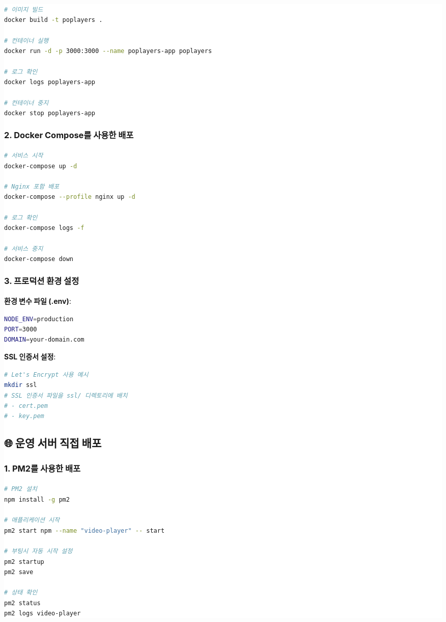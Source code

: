 ```bash
# 이미지 빌드
docker build -t poplayers .

# 컨테이너 실행
docker run -d -p 3000:3000 --name poplayers-app poplayers

# 로그 확인
docker logs poplayers-app

# 컨테이너 중지
docker stop poplayers-app
```

### 2. Docker Compose를 사용한 배포

```bash
# 서비스 시작
docker-compose up -d

# Nginx 포함 배포
docker-compose --profile nginx up -d

# 로그 확인
docker-compose logs -f

# 서비스 중지
docker-compose down
```

### 3. 프로덕션 환경 설정

**환경 변수 파일 (.env)**:
```bash
NODE_ENV=production
PORT=3000
DOMAIN=your-domain.com
```

**SSL 인증서 설정**:
```bash
# Let's Encrypt 사용 예시
mkdir ssl
# SSL 인증서 파일을 ssl/ 디렉토리에 배치
# - cert.pem
# - key.pem
```

## 🌐 운영 서버 직접 배포

### 1. PM2를 사용한 배포

```bash
# PM2 설치
npm install -g pm2

# 애플리케이션 시작
pm2 start npm --name "video-player" -- start

# 부팅시 자동 시작 설정
pm2 startup
pm2 save

# 상태 확인
pm2 status
pm2 logs video-player
```
